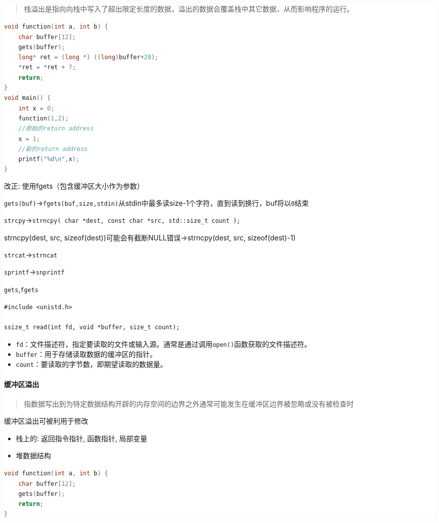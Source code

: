 > 栈溢出是指向向栈中写入了超出限定长度的数据，溢出的数据会覆盖栈中其它数据，从而影响程序的运行。

```c
void function(int a, int b) {
    char buffer[12];
    gets(buffer);
    long* ret = (long *) ((long)buffer+28);
    *ret = *ret + 7;
    return;
}
void main() {
    int x = 0;
    function(1,2);
    //原始的return address
    x = 1;
    //新的return address
    printf("%d\n",x);
}
```

改正: 使用fgets（包含缓冲区大小作为参数）  

`gets(buf)`->`fgets(buf,size,stdin)`从stdin中最多读size-1个字符，直到读到换行，buf将以`0`结束

`strcpy`->`strncpy( char *dest, const char *src, std::size_t count );`

strncpy(dest, src, sizeof(dest))可能会有截断NULL错误->strncpy(dest, src, sizeof(dest)-1)



`strcat`->`strncat`

`sprintf`->`snprintf`

`gets`,`fgets`



```
#include <unistd.h>

ssize_t read(int fd, void *buffer, size_t count);
```

- `fd`：文件描述符，指定要读取的文件或输入源。通常是通过调用`open()`函数获取的文件描述符。
- `buffer`：用于存储读取数据的缓冲区的指针。
- `count`：要读取的字节数，即期望读取的数据量。



#### 缓冲区溢出

> 指数据写出到为特定数据结构开辟的内存空间的边界之外通常可能发生在缓冲区边界被忽略或没有被检查时

缓冲区溢出可被利用于修改

- 栈上的: 返回指令指针, 函数指针, 局部变量

- 堆数据结构

```c
void function(int a, int b) {
    char buffer[12];
    gets(buffer);
    return;
}
```
